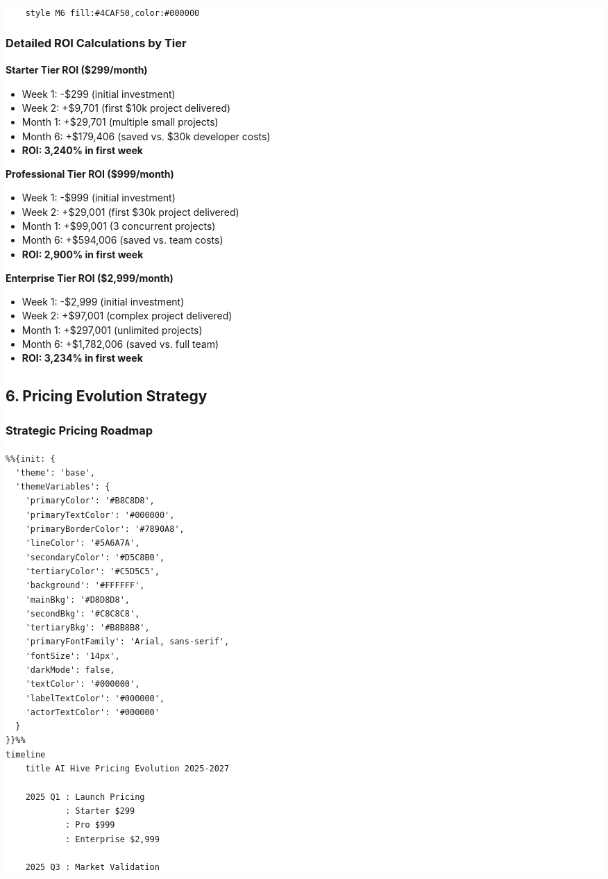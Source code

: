```mermaid
    style M6 fill:#4CAF50,color:#000000
```

</div>

### Detailed ROI Calculations by Tier

**Starter Tier ROI ($299/month)**
- Week 1: -$299 (initial investment)
- Week 2: +$9,701 (first $10k project delivered)
- Month 1: +$29,701 (multiple small projects)
- Month 6: +$179,406 (saved vs. $30k developer costs)
- **ROI: 3,240% in first week**

**Professional Tier ROI ($999/month)**
- Week 1: -$999 (initial investment)
- Week 2: +$29,001 (first $30k project delivered)
- Month 1: +$99,001 (3 concurrent projects)
- Month 6: +$594,006 (saved vs. team costs)
- **ROI: 2,900% in first week**

**Enterprise Tier ROI ($2,999/month)**
- Week 1: -$2,999 (initial investment)
- Week 2: +$97,001 (complex project delivered)
- Month 1: +$297,001 (unlimited projects)
- Month 6: +$1,782,006 (saved vs. full team)
- **ROI: 3,234% in first week**

## 6. Pricing Evolution Strategy

### Strategic Pricing Roadmap

<div class="mermaid-diagram-wrapper">

```mermaid
%%{init: {
  'theme': 'base',
  'themeVariables': {
    'primaryColor': '#B8C8D8',
    'primaryTextColor': '#000000',
    'primaryBorderColor': '#7890A8',
    'lineColor': '#5A6A7A',
    'secondaryColor': '#D5C8B0',
    'tertiaryColor': '#C5D5C5',
    'background': '#FFFFFF',
    'mainBkg': '#D8D8D8',
    'secondBkg': '#C8C8C8',
    'tertiaryBkg': '#B8B8B8',
    'primaryFontFamily': 'Arial, sans-serif',
    'fontSize': '14px',
    'darkMode': false,
    'textColor': '#000000',
    'labelTextColor': '#000000',
    'actorTextColor': '#000000'
  }
}}%%
timeline
    title AI Hive Pricing Evolution 2025-2027

    2025 Q1 : Launch Pricing
            : Starter $299
            : Pro $999
            : Enterprise $2,999

    2025 Q3 : Market Validation
```